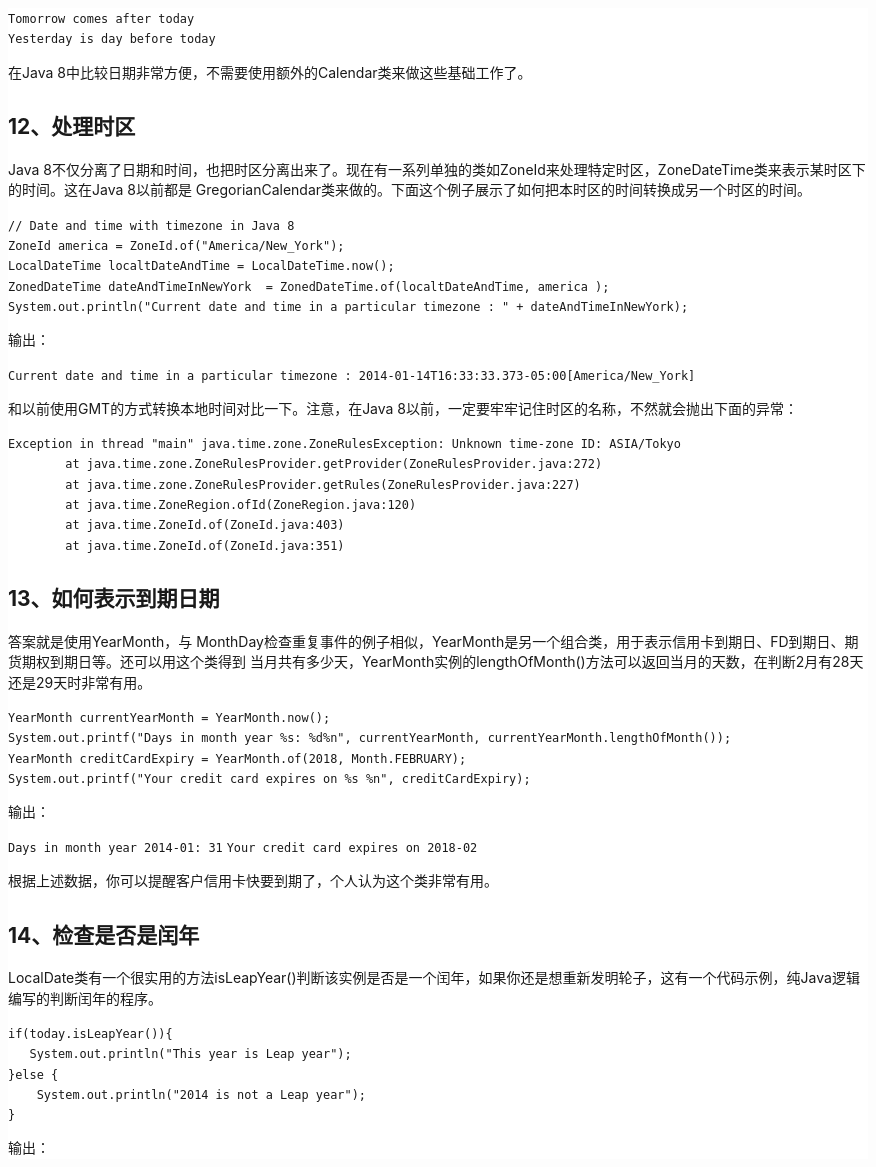 `Tomorrow comes after today`  
`Yesterday is day before today`  

在Java 8中比较日期非常方便，不需要使用额外的Calendar类来做这些基础工作了。

## 12、处理时区
Java 8不仅分离了日期和时间，也把时区分离出来了。现在有一系列单独的类如ZoneId来处理特定时区，ZoneDateTime类来表示某时区下的时间。这在Java 8以前都是 GregorianCalendar类来做的。下面这个例子展示了如何把本时区的时间转换成另一个时区的时间。

	// Date and time with timezone in Java 8
	ZoneId america = ZoneId.of("America/New_York");
	LocalDateTime localtDateAndTime = LocalDateTime.now();
	ZonedDateTime dateAndTimeInNewYork  = ZonedDateTime.of(localtDateAndTime, america );
	System.out.println("Current date and time in a particular timezone : " + dateAndTimeInNewYork);

输出：

`Current date and time in a particular timezone : 2014-01-14T16:33:33.373-05:00[America/New_York]`  

和以前使用GMT的方式转换本地时间对比一下。注意，在Java 8以前，一定要牢牢记住时区的名称，不然就会抛出下面的异常：

	Exception in thread "main" java.time.zone.ZoneRulesException: Unknown time-zone ID: ASIA/Tokyo
	        at java.time.zone.ZoneRulesProvider.getProvider(ZoneRulesProvider.java:272)
	        at java.time.zone.ZoneRulesProvider.getRules(ZoneRulesProvider.java:227)
	        at java.time.ZoneRegion.ofId(ZoneRegion.java:120)
	        at java.time.ZoneId.of(ZoneId.java:403)
	        at java.time.ZoneId.of(ZoneId.java:351)

## 13、如何表示到期日期
答案就是使用YearMonth，与 MonthDay检查重复事件的例子相似，YearMonth是另一个组合类，用于表示信用卡到期日、FD到期日、期货期权到期日等。还可以用这个类得到 当月共有多少天，YearMonth实例的lengthOfMonth()方法可以返回当月的天数，在判断2月有28天还是29天时非常有用。

	YearMonth currentYearMonth = YearMonth.now();
	System.out.printf("Days in month year %s: %d%n", currentYearMonth, currentYearMonth.lengthOfMonth());
	YearMonth creditCardExpiry = YearMonth.of(2018, Month.FEBRUARY);
	System.out.printf("Your credit card expires on %s %n", creditCardExpiry);

输出：

`Days in month year 2014-01: 31`
`Your credit card expires on 2018-02`

根据上述数据，你可以提醒客户信用卡快要到期了，个人认为这个类非常有用。

## 14、检查是否是闰年
LocalDate类有一个很实用的方法isLeapYear()判断该实例是否是一个闰年，如果你还是想重新发明轮子，这有一个代码示例，纯Java逻辑编写的判断闰年的程序。

	if(today.isLeapYear()){
	   System.out.println("This year is Leap year");
	}else {
	    System.out.println("2014 is not a Leap year");
	}

输出：
